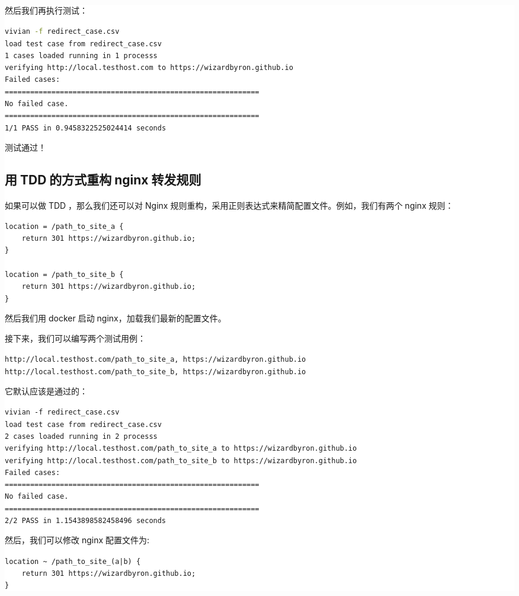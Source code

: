 然后我们再执行测试：

``` bash
vivian -f redirect_case.csv
load test case from redirect_case.csv
1 cases loaded running in 1 processs
verifying http://local.testhost.com to https://wizardbyron.github.io
Failed cases:
============================================================
No failed case.
============================================================
1/1 PASS in 0.9458322525024414 seconds
```

测试通过！

## 用 TDD 的方式重构 nginx 转发规则

如果可以做 TDD ，那么我们还可以对 Nginx 规则重构，采用正则表达式来精简配置文件。例如，我们有两个 nginx 规则：

``` nginx
location = /path_to_site_a {
    return 301 https://wizardbyron.github.io;
}

location = /path_to_site_b {
    return 301 https://wizardbyron.github.io;
}
```

然后我们用 docker 启动 nginx，加载我们最新的配置文件。

接下来，我们可以编写两个测试用例：

```csv
http://local.testhost.com/path_to_site_a, https://wizardbyron.github.io
http://local.testhost.com/path_to_site_b, https://wizardbyron.github.io
```

它默认应该是通过的：

```shell
vivian -f redirect_case.csv
load test case from redirect_case.csv
2 cases loaded running in 2 processs
verifying http://local.testhost.com/path_to_site_a to https://wizardbyron.github.io
verifying http://local.testhost.com/path_to_site_b to https://wizardbyron.github.io
Failed cases:
============================================================
No failed case.
============================================================
2/2 PASS in 1.1543898582458496 seconds
```

然后，我们可以修改 nginx 配置文件为:

``` nginx
location ~ /path_to_site_(a|b) {
    return 301 https://wizardbyron.github.io;
}
```
